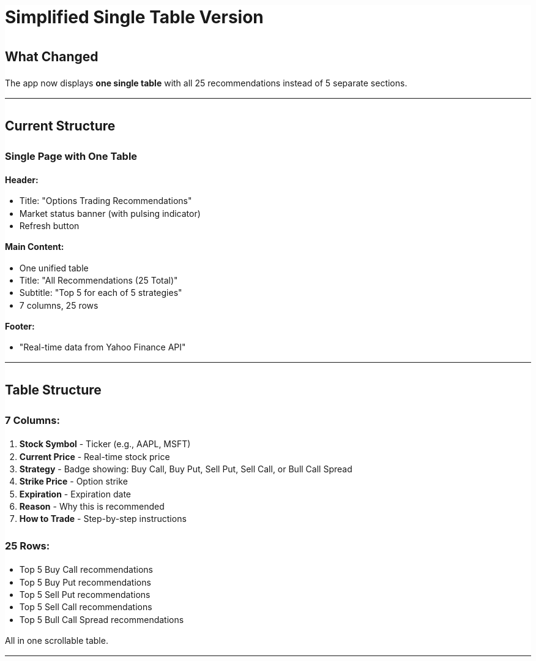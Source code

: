 # Simplified Single Table Version

## What Changed

The app now displays **one single table** with all 25 recommendations instead of 5 separate sections.

---

## Current Structure

### Single Page with One Table

**Header:**
- Title: "Options Trading Recommendations"
- Market status banner (with pulsing indicator)
- Refresh button

**Main Content:**
- One unified table
- Title: "All Recommendations (25 Total)"
- Subtitle: "Top 5 for each of 5 strategies"
- 7 columns, 25 rows

**Footer:**
- "Real-time data from Yahoo Finance API"

---

## Table Structure

### 7 Columns:

1. **Stock Symbol** - Ticker (e.g., AAPL, MSFT)
2. **Current Price** - Real-time stock price
3. **Strategy** - Badge showing: Buy Call, Buy Put, Sell Put, Sell Call, or Bull Call Spread
4. **Strike Price** - Option strike
5. **Expiration** - Expiration date
6. **Reason** - Why this is recommended
7. **How to Trade** - Step-by-step instructions

### 25 Rows:
- Top 5 Buy Call recommendations
- Top 5 Buy Put recommendations
- Top 5 Sell Put recommendations
- Top 5 Sell Call recommendations
- Top 5 Bull Call Spread recommendations

All in one scrollable table.

---